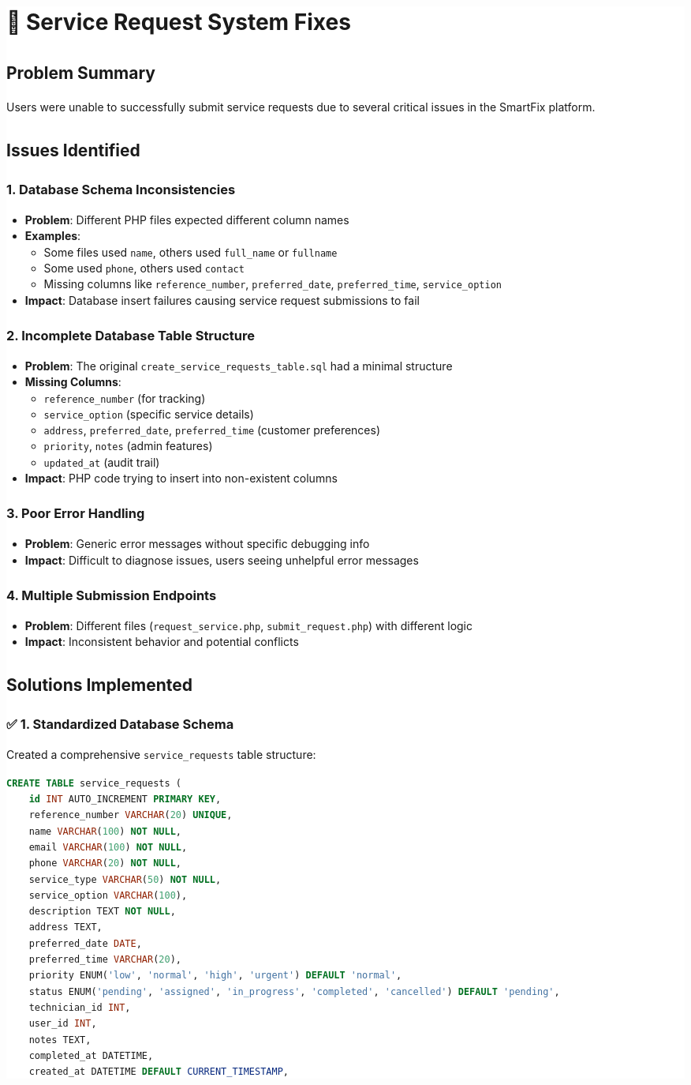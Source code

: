 # 🔧 Service Request System Fixes

## Problem Summary
Users were unable to successfully submit service requests due to several critical issues in the SmartFix platform.

## Issues Identified

### 1. **Database Schema Inconsistencies**
- **Problem**: Different PHP files expected different column names
- **Examples**: 
  - Some files used `name`, others used `full_name` or `fullname`
  - Some used `phone`, others used `contact`
  - Missing columns like `reference_number`, `preferred_date`, `preferred_time`, `service_option`
- **Impact**: Database insert failures causing service request submissions to fail

### 2. **Incomplete Database Table Structure**
- **Problem**: The original `create_service_requests_table.sql` had a minimal structure
- **Missing Columns**: 
  - `reference_number` (for tracking)
  - `service_option` (specific service details)
  - `address`, `preferred_date`, `preferred_time` (customer preferences)
  - `priority`, `notes` (admin features)
  - `updated_at` (audit trail)
- **Impact**: PHP code trying to insert into non-existent columns

### 3. **Poor Error Handling**
- **Problem**: Generic error messages without specific debugging info
- **Impact**: Difficult to diagnose issues, users seeing unhelpful error messages

### 4. **Multiple Submission Endpoints**
- **Problem**: Different files (`request_service.php`, `submit_request.php`) with different logic
- **Impact**: Inconsistent behavior and potential conflicts

## Solutions Implemented

### ✅ 1. Standardized Database Schema
Created a comprehensive `service_requests` table structure:

```sql
CREATE TABLE service_requests (
    id INT AUTO_INCREMENT PRIMARY KEY,
    reference_number VARCHAR(20) UNIQUE,
    name VARCHAR(100) NOT NULL,
    email VARCHAR(100) NOT NULL,
    phone VARCHAR(20) NOT NULL,
    service_type VARCHAR(50) NOT NULL,
    service_option VARCHAR(100),
    description TEXT NOT NULL,
    address TEXT,
    preferred_date DATE,
    preferred_time VARCHAR(20),
    priority ENUM('low', 'normal', 'high', 'urgent') DEFAULT 'normal',
    status ENUM('pending', 'assigned', 'in_progress', 'completed', 'cancelled') DEFAULT 'pending',
    technician_id INT,
    user_id INT,
    notes TEXT,
    completed_at DATETIME,
    created_at DATETIME DEFAULT CURRENT_TIMESTAMP,
```